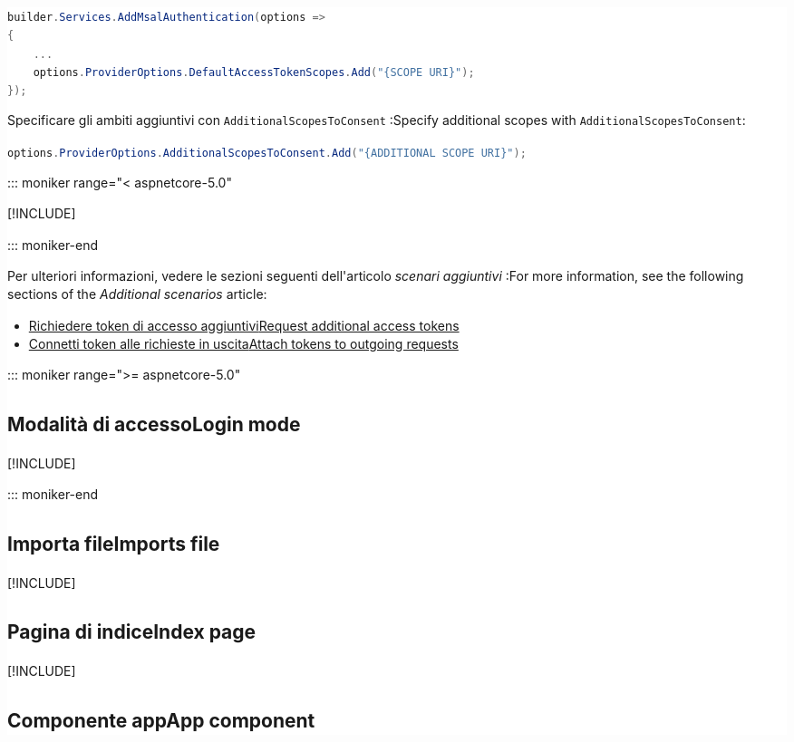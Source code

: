 ```csharp
builder.Services.AddMsalAuthentication(options =>
{
    ...
    options.ProviderOptions.DefaultAccessTokenScopes.Add("{SCOPE URI}");
});
```

<span data-ttu-id="27197-171">Specificare gli ambiti aggiuntivi con `AdditionalScopesToConsent` :</span><span class="sxs-lookup"><span data-stu-id="27197-171">Specify additional scopes with `AdditionalScopesToConsent`:</span></span>

```csharp
options.ProviderOptions.AdditionalScopesToConsent.Add("{ADDITIONAL SCOPE URI}");
```

::: moniker range="< aspnetcore-5.0"

[!INCLUDE[](~/blazor/includes/security/azure-scope-3x.md)]

::: moniker-end

<span data-ttu-id="27197-172">Per ulteriori informazioni, vedere le sezioni seguenti dell'articolo *scenari aggiuntivi* :</span><span class="sxs-lookup"><span data-stu-id="27197-172">For more information, see the following sections of the *Additional scenarios* article:</span></span>

* [<span data-ttu-id="27197-173">Richiedere token di accesso aggiuntivi</span><span class="sxs-lookup"><span data-stu-id="27197-173">Request additional access tokens</span></span>](xref:blazor/security/webassembly/additional-scenarios#request-additional-access-tokens)
* [<span data-ttu-id="27197-174">Connetti token alle richieste in uscita</span><span class="sxs-lookup"><span data-stu-id="27197-174">Attach tokens to outgoing requests</span></span>](xref:blazor/security/webassembly/additional-scenarios#attach-tokens-to-outgoing-requests)

::: moniker range=">= aspnetcore-5.0"

## <a name="login-mode"></a><span data-ttu-id="27197-175">Modalità di accesso</span><span class="sxs-lookup"><span data-stu-id="27197-175">Login mode</span></span>

[!INCLUDE[](~/blazor/includes/security/msal-login-mode.md)]

::: moniker-end

## <a name="imports-file"></a><span data-ttu-id="27197-176">Importa file</span><span class="sxs-lookup"><span data-stu-id="27197-176">Imports file</span></span>

[!INCLUDE[](~/blazor/includes/security/imports-file-standalone.md)]

## <a name="index-page"></a><span data-ttu-id="27197-177">Pagina di indice</span><span class="sxs-lookup"><span data-stu-id="27197-177">Index page</span></span>

[!INCLUDE[](~/blazor/includes/security/index-page-msal.md)]

## <a name="app-component"></a><span data-ttu-id="27197-178">Componente app</span><span class="sxs-lookup"><span data-stu-id="27197-178">App component</span></span>
